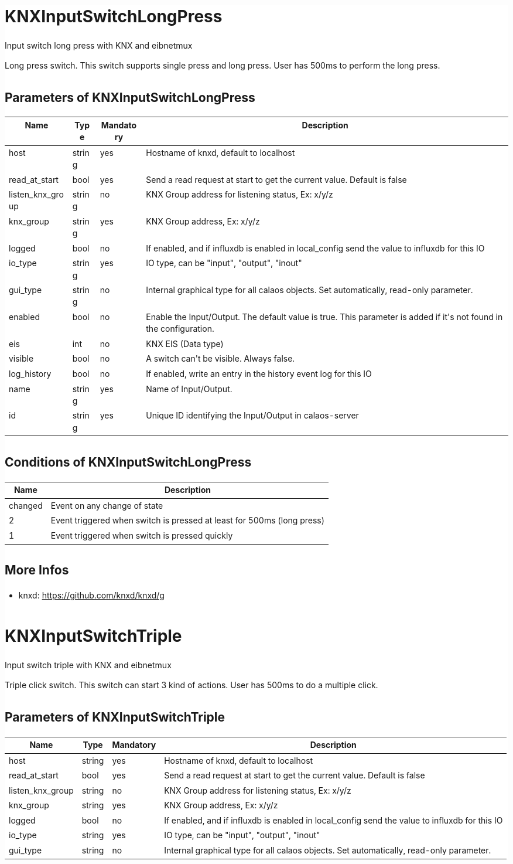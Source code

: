 # KNXInputSwitchLongPress
Input switch long press with KNX and eibnetmux


Long press switch. This switch supports single press and long press. User has 500ms to perform the long press.

## Parameters of KNXInputSwitchLongPress
Name | Type | Mandatory | Description
---- | ---- | --------- | -----------
host | string | yes | Hostname of knxd, default to localhost
read_at_start | bool | yes | Send a read request at start to get the current value. Default is false
listen_knx_group | string | no | KNX Group address for listening status, Ex: x/y/z
knx_group | string | yes | KNX Group address, Ex: x/y/z
logged | bool | no | If enabled, and if influxdb is enabled in local_config send the value to influxdb for this IO
io_type | string | yes | IO type, can be "input", "output", "inout"
gui_type | string | no | Internal graphical type for all calaos objects. Set automatically, read-only parameter.
enabled | bool | no | Enable the Input/Output. The default value is true. This parameter is added if it's not found in the configuration.
eis | int | no | KNX EIS (Data type)
visible | bool | no | A switch can't be visible. Always false.
log_history | bool | no | If enabled, write an entry in the history event log for this IO
name | string | yes | Name of Input/Output.
id | string | yes | Unique ID identifying the Input/Output in calaos-server

## Conditions of KNXInputSwitchLongPress
Name | Description
---- | -----------
changed | Event on any change of state 
 2 | Event triggered when switch is pressed at least for 500ms (long press) 
 1 | Event triggered when switch is pressed quickly 
 
## More Infos
* knxd: https://github.com/knxd/knxd/g


# KNXInputSwitchTriple
Input switch triple with KNX and eibnetmux


Triple click switch. This switch can start 3 kind of actions. User has 500ms to do a multiple click.

## Parameters of KNXInputSwitchTriple
Name | Type | Mandatory | Description
---- | ---- | --------- | -----------
host | string | yes | Hostname of knxd, default to localhost
read_at_start | bool | yes | Send a read request at start to get the current value. Default is false
listen_knx_group | string | no | KNX Group address for listening status, Ex: x/y/z
knx_group | string | yes | KNX Group address, Ex: x/y/z
logged | bool | no | If enabled, and if influxdb is enabled in local_config send the value to influxdb for this IO
io_type | string | yes | IO type, can be "input", "output", "inout"
gui_type | string | no | Internal graphical type for all calaos objects. Set automatically, read-only parameter.